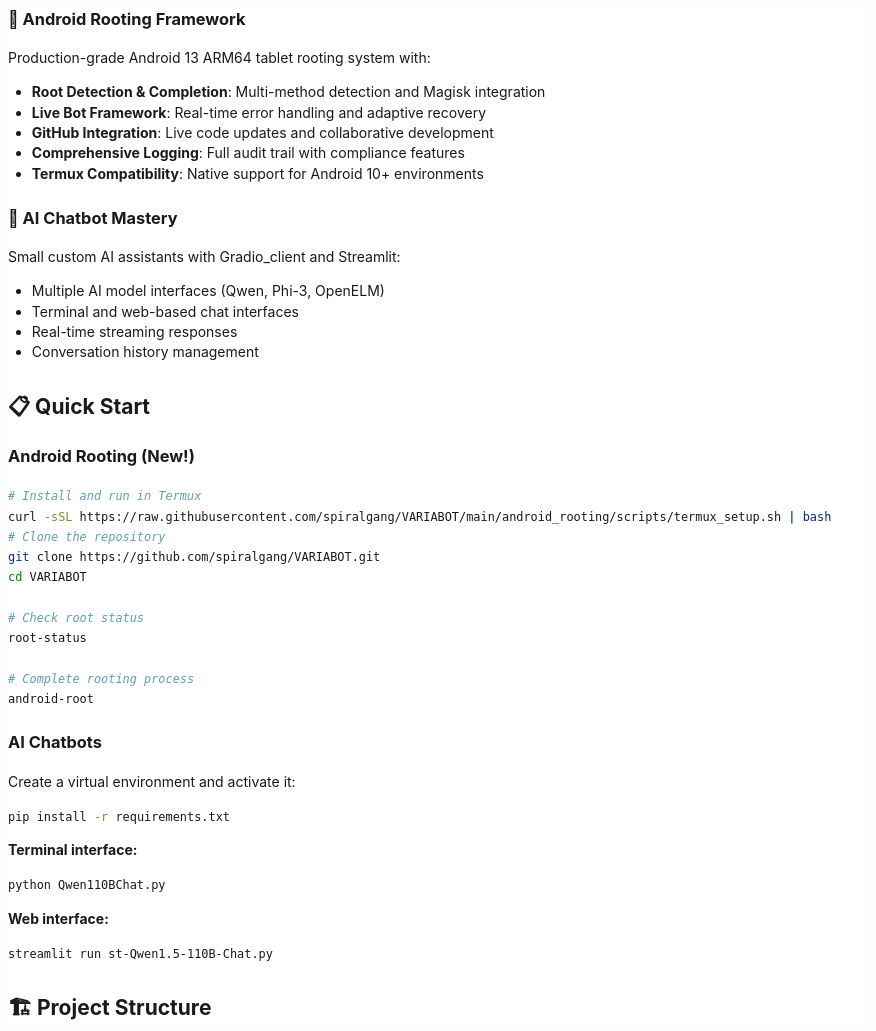### 📱 Android Rooting Framework
Production-grade Android 13 ARM64 tablet rooting system with:
- **Root Detection & Completion**: Multi-method detection and Magisk integration
- **Live Bot Framework**: Real-time error handling and adaptive recovery
- **GitHub Integration**: Live code updates and collaborative development
- **Comprehensive Logging**: Full audit trail with compliance features
- **Termux Compatibility**: Native support for Android 10+ environments

### 🤖 AI Chatbot Mastery
Small custom AI assistants with Gradio_client and Streamlit:
- Multiple AI model interfaces (Qwen, Phi-3, OpenELM)
- Terminal and web-based chat interfaces
- Real-time streaming responses
- Conversation history management

## 📋 Quick Start

### Android Rooting (New!)

```bash
# Install and run in Termux
curl -sSL https://raw.githubusercontent.com/spiralgang/VARIABOT/main/android_rooting/scripts/termux_setup.sh | bash
# Clone the repository
git clone https://github.com/spiralgang/VARIABOT.git
cd VARIABOT

# Check root status
root-status

# Complete rooting process
android-root
```

### AI Chatbots

Create a virtual environment and activate it:

```bash
pip install -r requirements.txt
```

**Terminal interface:**
```bash
python Qwen110BChat.py
```

**Web interface:**
```bash
streamlit run st-Qwen1.5-110B-Chat.py
```

## 🏗️ Project Structure
